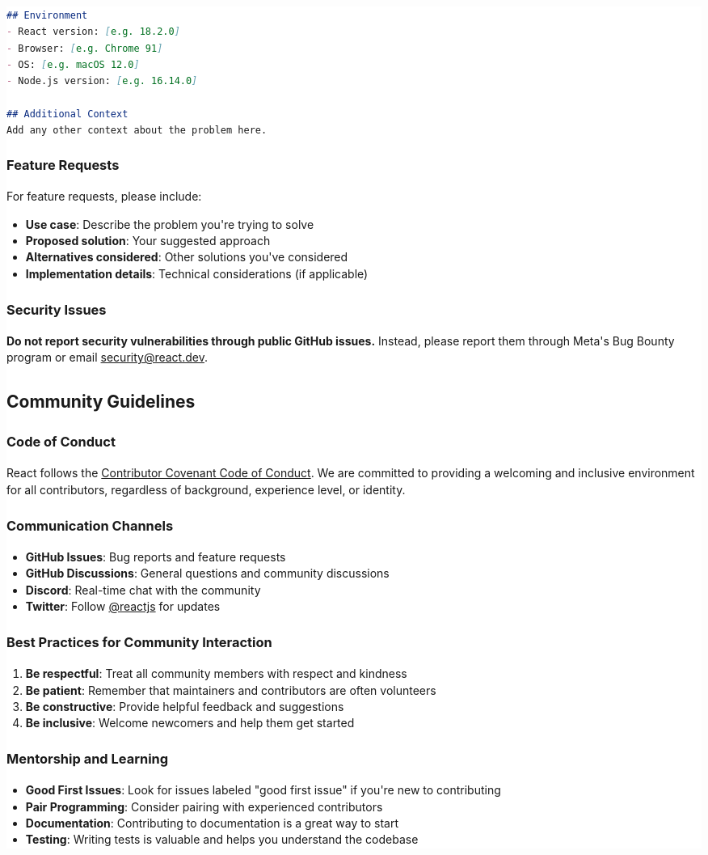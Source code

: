 ```markdown
## Environment
- React version: [e.g. 18.2.0]
- Browser: [e.g. Chrome 91]
- OS: [e.g. macOS 12.0]
- Node.js version: [e.g. 16.14.0]

## Additional Context
Add any other context about the problem here.
```

### Feature Requests

For feature requests, please include:

- **Use case**: Describe the problem you're trying to solve
- **Proposed solution**: Your suggested approach
- **Alternatives considered**: Other solutions you've considered
- **Implementation details**: Technical considerations (if applicable)

### Security Issues

**Do not report security vulnerabilities through public GitHub issues.** Instead, please report them through Meta's Bug Bounty program or email security@react.dev.

## Community Guidelines

### Code of Conduct

React follows the [Contributor Covenant Code of Conduct](https://www.contributor-covenant.org/). We are committed to providing a welcoming and inclusive environment for all contributors, regardless of background, experience level, or identity.

### Communication Channels

- **GitHub Issues**: Bug reports and feature requests
- **GitHub Discussions**: General questions and community discussions
- **Discord**: Real-time chat with the community
- **Twitter**: Follow [@reactjs](https://twitter.com/reactjs) for updates

### Best Practices for Community Interaction

1. **Be respectful**: Treat all community members with respect and kindness
2. **Be patient**: Remember that maintainers and contributors are often volunteers
3. **Be constructive**: Provide helpful feedback and suggestions
4. **Be inclusive**: Welcome newcomers and help them get started

### Mentorship and Learning

- **Good First Issues**: Look for issues labeled "good first issue" if you're new to contributing
- **Pair Programming**: Consider pairing with experienced contributors
- **Documentation**: Contributing to documentation is a great way to start
- **Testing**: Writing tests is valuable and helps you understand the codebase
